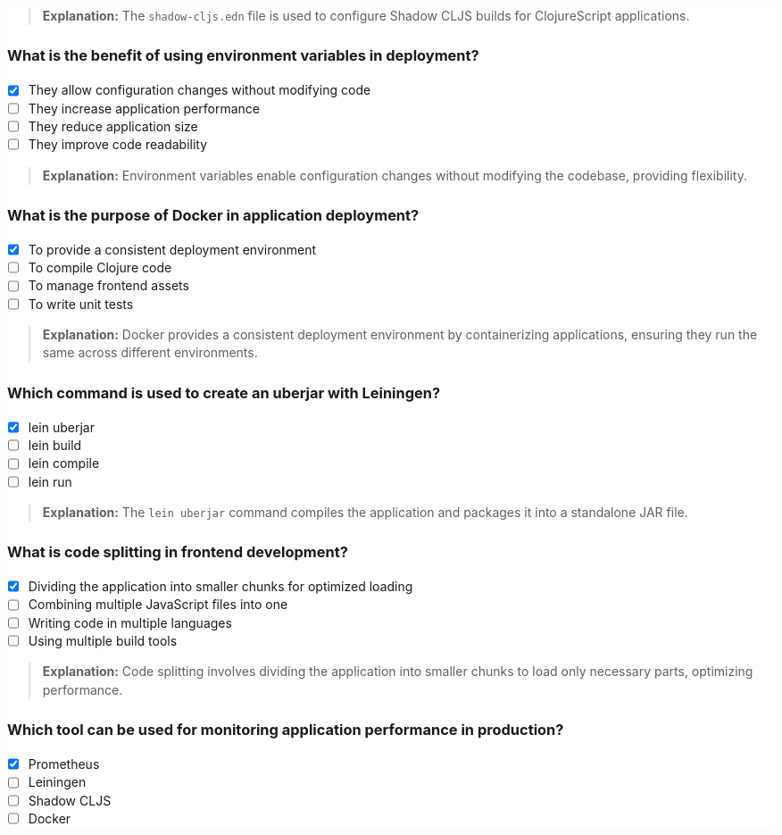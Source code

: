 > **Explanation:** The `shadow-cljs.edn` file is used to configure Shadow CLJS builds for ClojureScript applications.

### What is the benefit of using environment variables in deployment?

- [x] They allow configuration changes without modifying code
- [ ] They increase application performance
- [ ] They reduce application size
- [ ] They improve code readability

> **Explanation:** Environment variables enable configuration changes without modifying the codebase, providing flexibility.

### What is the purpose of Docker in application deployment?

- [x] To provide a consistent deployment environment
- [ ] To compile Clojure code
- [ ] To manage frontend assets
- [ ] To write unit tests

> **Explanation:** Docker provides a consistent deployment environment by containerizing applications, ensuring they run the same across different environments.

### Which command is used to create an uberjar with Leiningen?

- [x] lein uberjar
- [ ] lein build
- [ ] lein compile
- [ ] lein run

> **Explanation:** The `lein uberjar` command compiles the application and packages it into a standalone JAR file.

### What is code splitting in frontend development?

- [x] Dividing the application into smaller chunks for optimized loading
- [ ] Combining multiple JavaScript files into one
- [ ] Writing code in multiple languages
- [ ] Using multiple build tools

> **Explanation:** Code splitting involves dividing the application into smaller chunks to load only necessary parts, optimizing performance.

### Which tool can be used for monitoring application performance in production?

- [x] Prometheus
- [ ] Leiningen
- [ ] Shadow CLJS
- [ ] Docker
